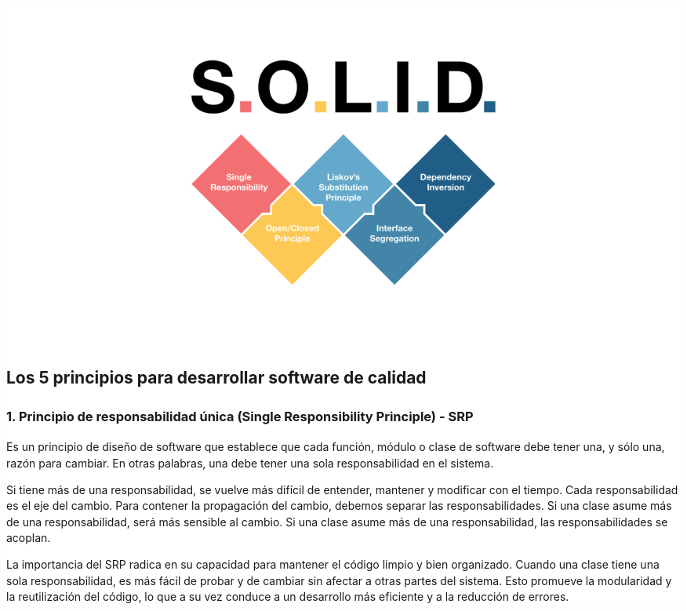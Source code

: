 <p align="center">
  <a href="#" target="blank"><img src="./images/solid.png" width="600" alt="Nest Logo" /></a>
</p>

## Los 5 principios para desarrollar software de calidad

### 1. Principio de responsabilidad única (Single Responsibility Principle) - SRP

Es un principio de diseño de software que establece que cada función, módulo o clase de software debe tener una, y sólo una, razón para cambiar. En otras palabras, una debe tener una sola responsabilidad en el sistema.

Si tiene más de una responsabilidad, se vuelve más difícil de entender, mantener y modificar con el tiempo. Cada responsabilidad es el eje del cambio. Para contener la propagación del cambio, debemos separar las responsabilidades. Si una clase asume más de una responsabilidad, será más sensible al cambio. Si una clase asume más de una responsabilidad, las responsabilidades se acoplan.

La importancia del SRP radica en su capacidad para mantener el código limpio y bien organizado. Cuando una clase tiene una sola responsabilidad, es más fácil de probar y de cambiar sin afectar a otras partes del sistema. Esto promueve la modularidad y la reutilización del código, lo que a su vez conduce a un desarrollo más eficiente y a la reducción de errores.
